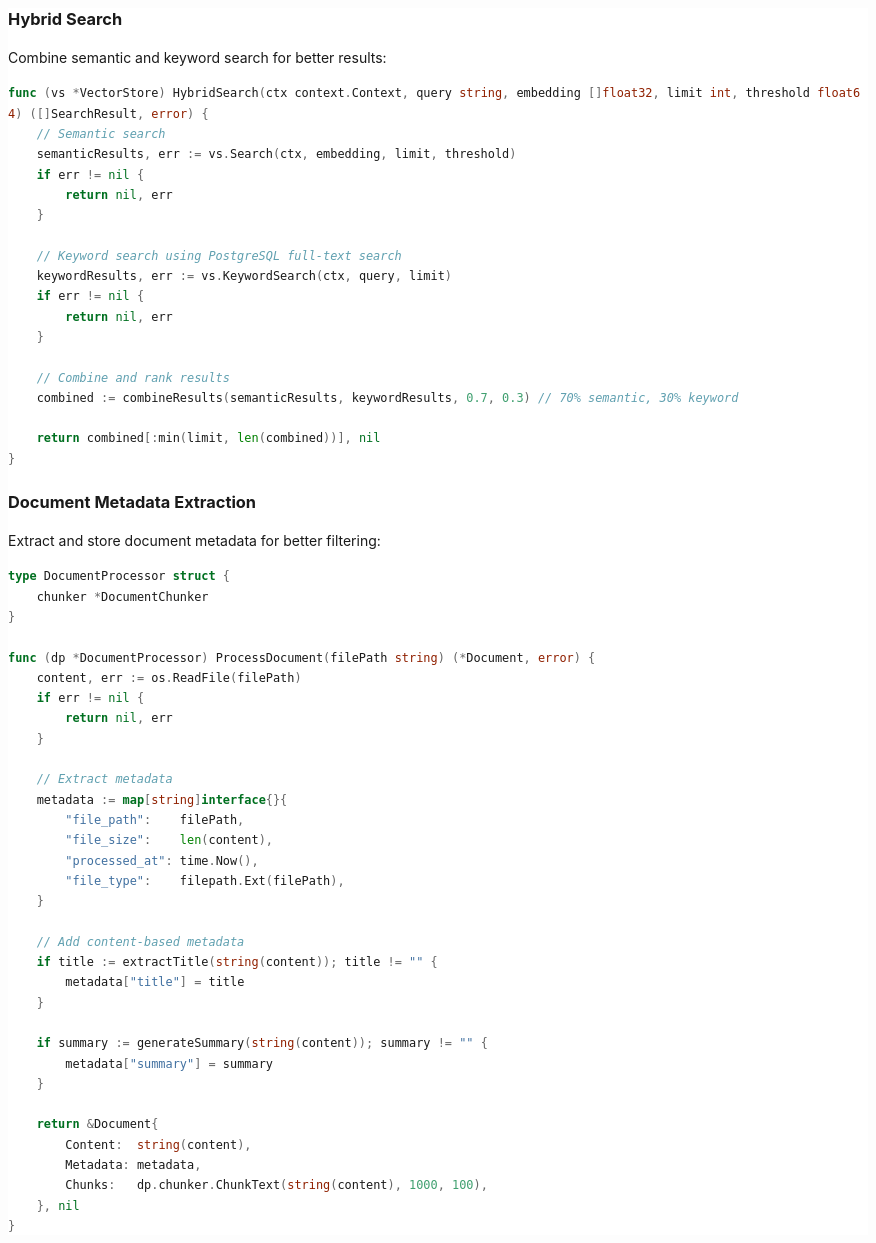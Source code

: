 ### Hybrid Search

Combine semantic and keyword search for better results:

```go
func (vs *VectorStore) HybridSearch(ctx context.Context, query string, embedding []float32, limit int, threshold float64) ([]SearchResult, error) {
    // Semantic search
    semanticResults, err := vs.Search(ctx, embedding, limit, threshold)
    if err != nil {
        return nil, err
    }
    
    // Keyword search using PostgreSQL full-text search
    keywordResults, err := vs.KeywordSearch(ctx, query, limit)
    if err != nil {
        return nil, err
    }
    
    // Combine and rank results
    combined := combineResults(semanticResults, keywordResults, 0.7, 0.3) // 70% semantic, 30% keyword
    
    return combined[:min(limit, len(combined))], nil
}
```

### Document Metadata Extraction

Extract and store document metadata for better filtering:

```go
type DocumentProcessor struct {
    chunker *DocumentChunker
}

func (dp *DocumentProcessor) ProcessDocument(filePath string) (*Document, error) {
    content, err := os.ReadFile(filePath)
    if err != nil {
        return nil, err
    }
    
    // Extract metadata
    metadata := map[string]interface{}{
        "file_path":    filePath,
        "file_size":    len(content),
        "processed_at": time.Now(),
        "file_type":    filepath.Ext(filePath),
    }
    
    // Add content-based metadata
    if title := extractTitle(string(content)); title != "" {
        metadata["title"] = title
    }
    
    if summary := generateSummary(string(content)); summary != "" {
        metadata["summary"] = summary
    }
    
    return &Document{
        Content:  string(content),
        Metadata: metadata,
        Chunks:   dp.chunker.ChunkText(string(content), 1000, 100),
    }, nil
}
```